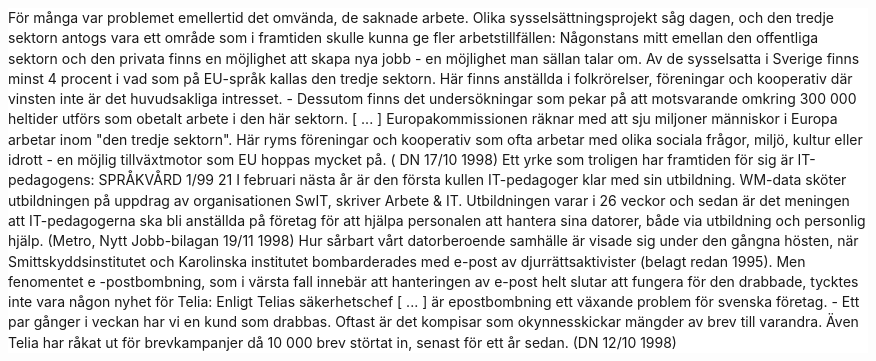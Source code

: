 För många var problemet emellertid det
omvända, de saknade arbete. Olika sysselsättningsprojekt
såg dagen, och den
tredje sektorn antogs vara ett område
som i framtiden skulle kunna ge fler
arbetstillfällen:
Någonstans mitt emellan den offentliga
sektorn och den privata finns en
möjlighet att skapa nya jobb - en
möjlighet man sällan talar om. Av de
sysselsatta i Sverige finns minst 4
procent i vad som på EU-språk kallas
den tredje sektorn. Här finns anställda
i folkrörelser, föreningar och kooperativ
där vinsten inte är det
huvudsakliga intresset. - Dessutom
finns det undersökningar som pekar
på att motsvarande omkring 300 000
heltider utförs som obetalt arbete i
den här sektorn. [ ... ] Europakommissionen
räknar med att sju miljoner
människor i Europa arbetar
inom "den tredje sektorn". Här ryms
föreningar och kooperativ som ofta
arbetar med olika sociala frågor, miljö,
kultur eller idrott - en möjlig
tillväxtmotor som EU hoppas mycket
på. ( DN 17/10 1998)
Ett yrke som troligen har framtiden för
sig är IT-pedagogens:
SPRÅKVÅRD 1/99 21 
I februari nästa år är den första kullen
IT-pedagoger klar med sin
utbildning. WM-data sköter utbildningen
på uppdrag av organisationen
SwIT, skriver Arbete & IT.
Utbildningen varar i 26 veckor och
sedan är det meningen att IT-pedagogerna
ska bli anställda på företag
för att hjälpa personalen att hantera
sina datorer, både via utbildning och
personlig hjälp.
(Metro, Nytt Jobb-bilagan
19/11 1998)
Hur sårbart vårt datorberoende samhälle
är visade sig under den gångna hösten,
när Smittskyddsinstitutet och Karolinska
institutet bombarderades med
e-post av djurrättsaktivister (belagt
redan 1995). Men fenomentet e -postbombning,
som i värsta fall innebär att
hanteringen av e-post helt slutar att fungera
för den drabbade, tycktes inte vara
någon nyhet för Telia:
Enligt Telias säkerhetschef [ ... ] är epostbombning
ett växande problem
för svenska företag. - Ett par gånger i
veckan har vi en kund som drabbas.
Oftast är det kompisar som okynnesskickar
mängder av brev till
varandra. Även Telia har råkat ut för
brevkampanjer då 10 000 brev störtat
in, senast för ett år sedan.
(DN 12/10 1998)